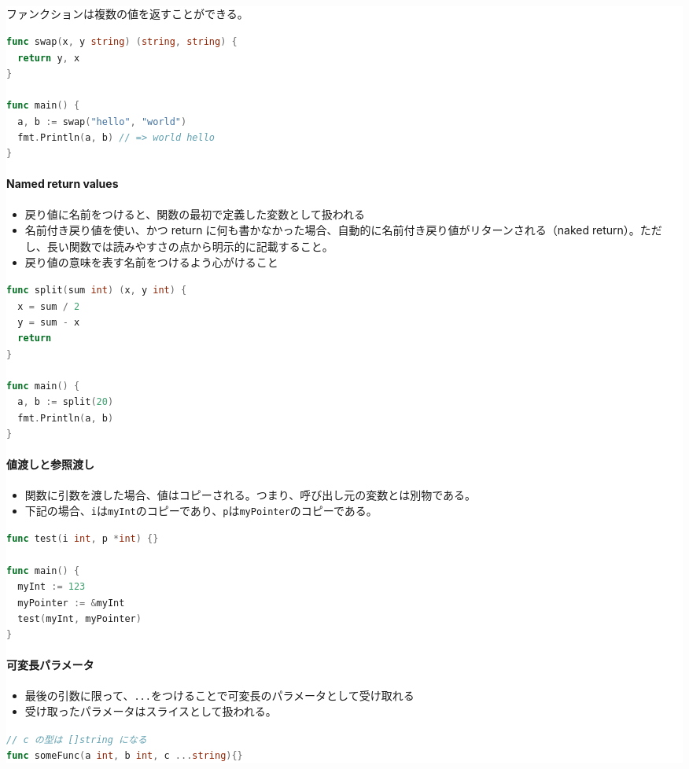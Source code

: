 ファンクションは複数の値を返すことができる。

```go
func swap(x, y string) (string, string) {
  return y, x
}

func main() {
  a, b := swap("hello", "world")
  fmt.Println(a, b) // => world hello
}
```

#### Named return values

- 戻り値に名前をつけると、関数の最初で定義した変数として扱われる
- 名前付き戻り値を使い、かつ return に何も書かなかった場合、自動的に名前付き戻り値がリターンされる（naked return）。ただし、長い関数では読みやすさの点から明示的に記載すること。
- 戻り値の意味を表す名前をつけるよう心がけること

```go
func split(sum int) (x, y int) {
  x = sum / 2
  y = sum - x
  return
}

func main() {
  a, b := split(20)
  fmt.Println(a, b)
}
```

#### 値渡しと参照渡し

- 関数に引数を渡した場合、値はコピーされる。つまり、呼び出し元の変数とは別物である。
- 下記の場合、`i`は`myInt`のコピーであり、`p`は`myPointer`のコピーである。

```go
func test(i int, p *int) {}

func main() {
  myInt := 123
  myPointer := &myInt
  test(myInt, myPointer)
}
```

#### 可変長パラメータ

- 最後の引数に限って、`...`をつけることで可変長のパラメータとして受け取れる
- 受け取ったパラメータはスライスとして扱われる。

```go
// c の型は []string になる
func someFunc(a int, b int, c ...string){}
```
